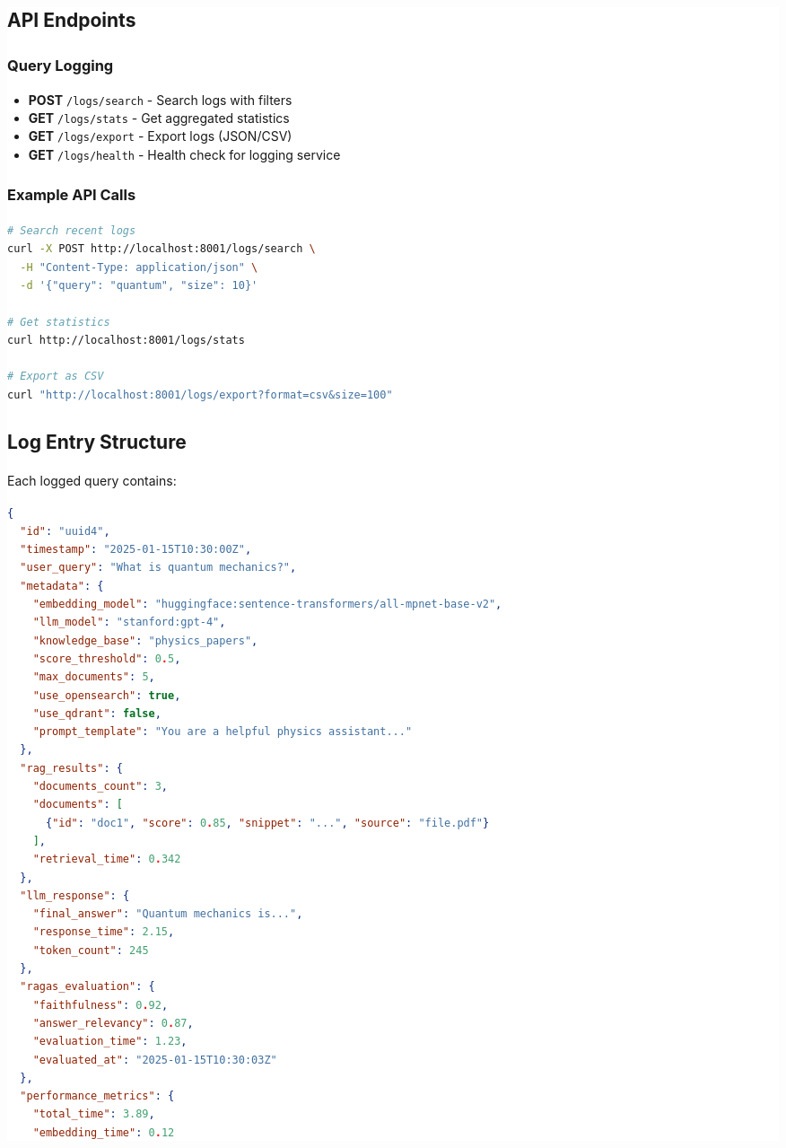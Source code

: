 ## API Endpoints

### Query Logging

- **POST** `/logs/search` - Search logs with filters
- **GET** `/logs/stats` - Get aggregated statistics
- **GET** `/logs/export` - Export logs (JSON/CSV)
- **GET** `/logs/health` - Health check for logging service

### Example API Calls

```bash
# Search recent logs
curl -X POST http://localhost:8001/logs/search \
  -H "Content-Type: application/json" \
  -d '{"query": "quantum", "size": 10}'

# Get statistics
curl http://localhost:8001/logs/stats

# Export as CSV
curl "http://localhost:8001/logs/export?format=csv&size=100"
```

## Log Entry Structure

Each logged query contains:

```json
{
  "id": "uuid4",
  "timestamp": "2025-01-15T10:30:00Z",
  "user_query": "What is quantum mechanics?",
  "metadata": {
    "embedding_model": "huggingface:sentence-transformers/all-mpnet-base-v2",
    "llm_model": "stanford:gpt-4",
    "knowledge_base": "physics_papers",
    "score_threshold": 0.5,
    "max_documents": 5,
    "use_opensearch": true,
    "use_qdrant": false,
    "prompt_template": "You are a helpful physics assistant..."
  },
  "rag_results": {
    "documents_count": 3,
    "documents": [
      {"id": "doc1", "score": 0.85, "snippet": "...", "source": "file.pdf"}
    ],
    "retrieval_time": 0.342
  },
  "llm_response": {
    "final_answer": "Quantum mechanics is...",
    "response_time": 2.15,
    "token_count": 245
  },
  "ragas_evaluation": {
    "faithfulness": 0.92,
    "answer_relevancy": 0.87,
    "evaluation_time": 1.23,
    "evaluated_at": "2025-01-15T10:30:03Z"
  },
  "performance_metrics": {
    "total_time": 3.89,
    "embedding_time": 0.12
```
